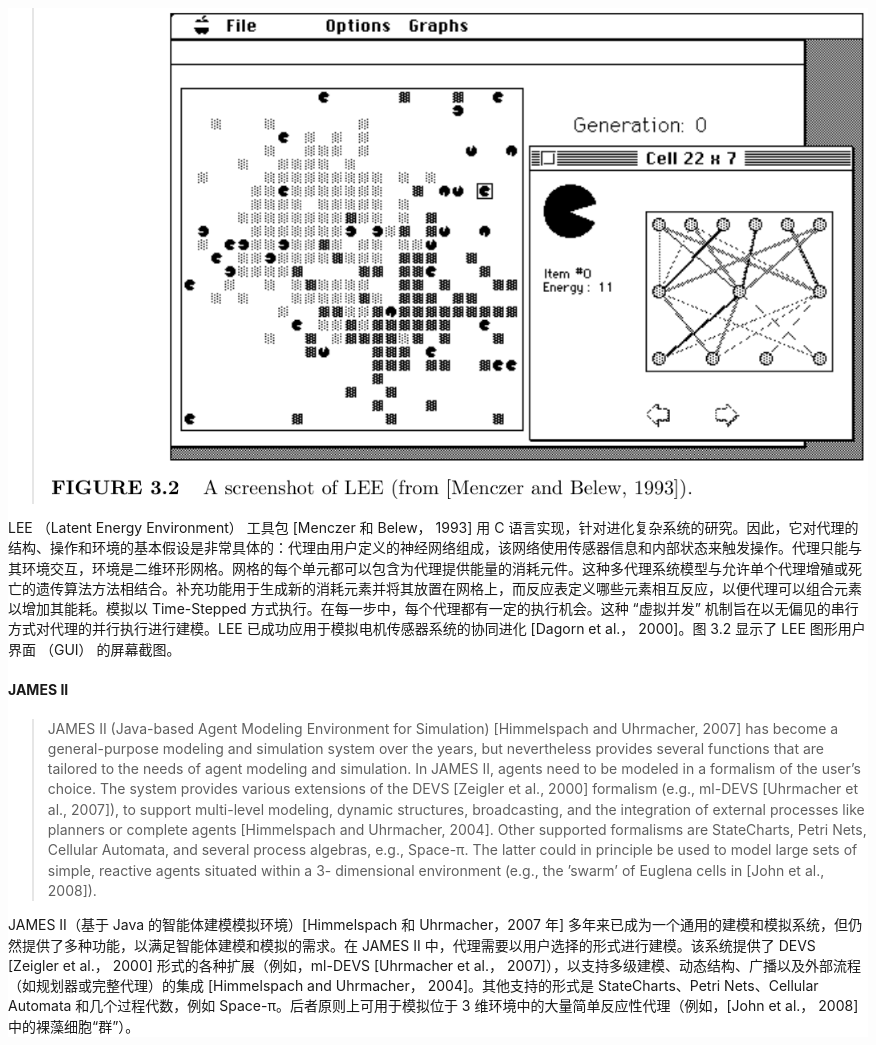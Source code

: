 > ![img_1.png](img_1.png)

LEE （Latent Energy Environment） 工具包 [Menczer 和 Belew， 1993] 用 C 语言实现，针对进化复杂系统的研究。因此，它对代理的结构、操作和环境的基本假设是非常具体的：代理由用户定义的神经网络组成，该网络使用传感器信息和内部状态来触发操作。代理只能与其环境交互，环境是二维环形网格。网格的每个单元都可以包含为代理提供能量的消耗元件。这种多代理系统模型与允许单个代理增殖或死亡的遗传算法方法相结合。补充功能用于生成新的消耗元素并将其放置在网格上，而反应表定义哪些元素相互反应，以便代理可以组合元素以增加其能耗。模拟以 Time-Stepped 方式执行。在每一步中，每个代理都有一定的执行机会。这种 “虚拟并发” 机制旨在以无偏见的串行方式对代理的并行执行进行建模。LEE 已成功应用于模拟电机传感器系统的协同进化 [Dagorn et al.， 2000]。图 3.2 显示了 LEE 图形用户界面 （GUI） 的屏幕截图。

#### JAMES II
> JAMES II (Java-based Agent Modeling Environment for Simulation) [Himmelspach and
Uhrmacher, 2007] has become a general-purpose modeling and simulation system over the
years, but nevertheless provides several functions that are tailored to the needs of agent
modeling and simulation. In JAMES II, agents need to be modeled in a formalism of the
user’s choice. The system provides various extensions of the DEVS [Zeigler et al., 2000] formalism
 (e.g., ml-DEVS [Uhrmacher et al., 2007]), to support multi-level modeling, dynamic
structures, broadcasting, and the integration of external processes like planners or complete
agents [Himmelspach and Uhrmacher, 2004]. Other supported formalisms are StateCharts,
Petri Nets, Cellular Automata, and several process algebras, e.g., Space-π. The latter could
in principle be used to model large sets of simple, reactive agents situated within a 3-
dimensional environment (e.g., the ’swarm’ of Euglena cells in [John et al., 2008]).

JAMES II（基于 Java 的智能体建模模拟环境）[Himmelspach 和 Uhrmacher，2007 年] 多年来已成为一个通用的建模和模拟系统，但仍然提供了多种功能，以满足智能体建模和模拟的需求。在 JAMES II 中，代理需要以用户选择的形式进行建模。该系统提供了 DEVS [Zeigler et al.， 2000] 形式的各种扩展（例如，ml-DEVS [Uhrmacher et al.， 2007]），以支持多级建模、动态结构、广播以及外部流程（如规划器或完整代理）的集成 [Himmelspach and Uhrmacher， 2004]。其他支持的形式是 StateCharts、Petri Nets、Cellular Automata 和几个过程代数，例如 Space-π。后者原则上可用于模拟位于 3 维环境中的大量简单反应性代理（例如，[John et al.， 2008] 中的裸藻细胞“群”）。
